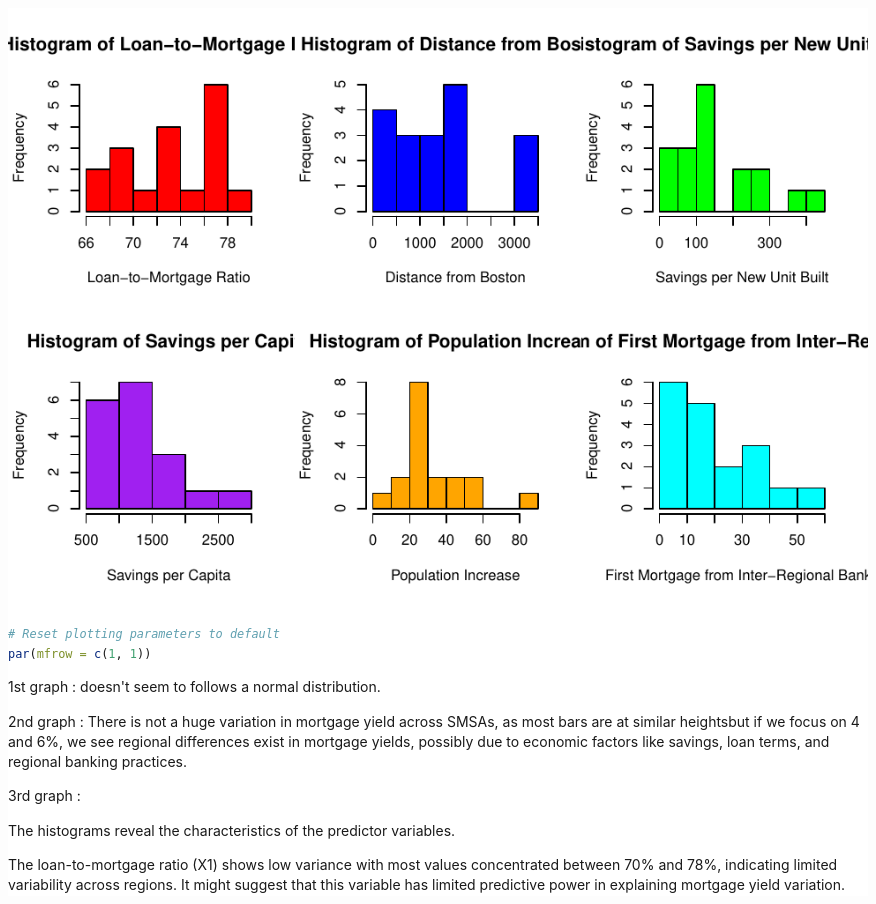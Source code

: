 ![](report1_r1_files/figure-latex/unnamed-chunk-4-3.pdf) 

``` r
# Reset plotting parameters to default
par(mfrow = c(1, 1))
```

1st graph : doesn't seem to follows a normal distribution.

2nd graph : There is not a huge variation in mortgage yield across
SMSAs, as most bars are at similar heightsbut if we focus on 4 and 6%,
we see regional differences exist in mortgage yields, possibly due to
economic factors like savings, loan terms, and regional banking
practices.

3rd graph :

The histograms reveal the characteristics of the predictor variables.

The loan-to-mortgage ratio (X1) shows low variance with most values
concentrated between 70% and 78%, indicating limited variability across
regions. It might suggest that this variable has limited predictive
power in explaining mortgage yield variation.
